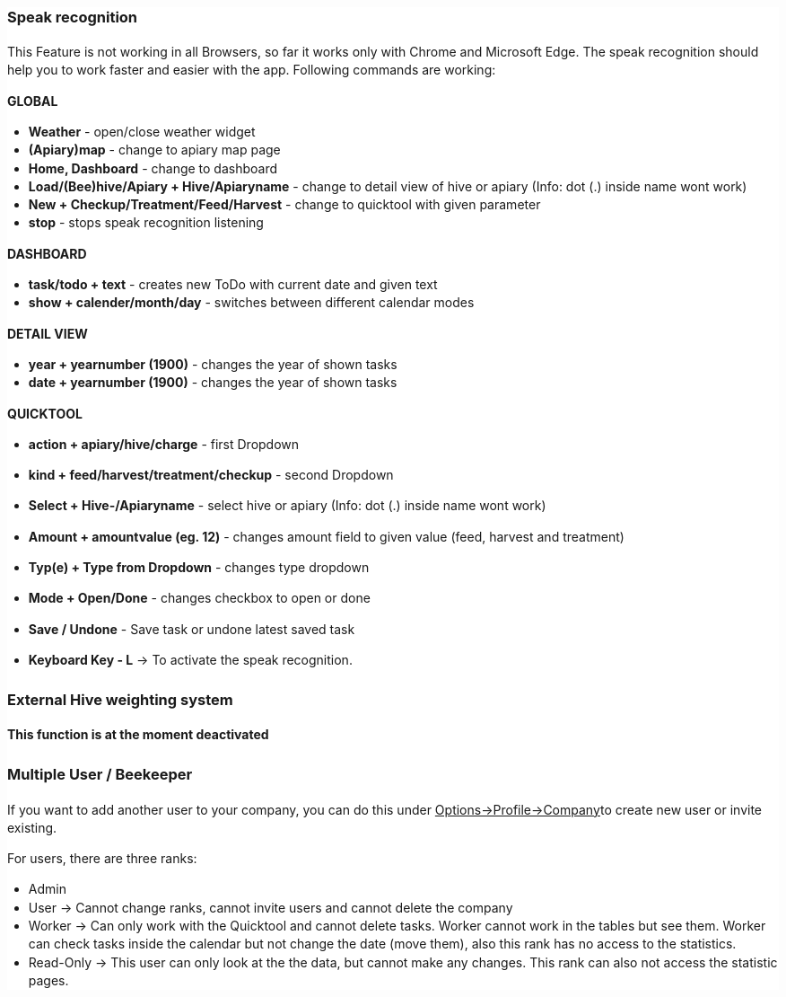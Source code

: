 ### Speak recognition

This Feature is not working in all Browsers, so far it works only with Chrome and Microsoft Edge. The speak recognition should help you to work faster and easier with the app. Following commands are working:

**GLOBAL**

* **Weather** - open/close weather widget
* **(Apiary)map** - change to apiary map page
* **Home, Dashboard** - change to dashboard
* **Load/(Bee)hive/Apiary + Hive/Apiaryname** - change to detail view of hive or apiary (Info: dot (.) inside name wont work)
* **New + Checkup/Treatment/Feed/Harvest** - change to quicktool with given parameter
* **stop** - stops speak recognition listening

**DASHBOARD**

* **task/todo + text** - creates new ToDo with current date and given text
* **show + calender/month/day** - switches between different calendar modes

**DETAIL VIEW**

* **year + yearnumber (1900)** - changes the year of shown tasks
* **date + yearnumber (1900)** - changes the year of shown tasks

**QUICKTOOL**

* **action + apiary/hive/charge** - first Dropdown
* **kind + feed/harvest/treatment/checkup** - second Dropdown
* **Select + Hive-/Apiaryname** - select hive or apiary (Info: dot (.) inside name wont work)
* **Amount + amountvalue (eg. 12)** - changes amount field to given value (feed, harvest and treatment)
* **Typ(e) + Type from Dropdown** - changes type dropdown
* **Mode + Open/Done** - changes checkbox to open or done
* **Save / Undone** - Save task or undone latest saved task

* **Keyboard Key - L** -> To activate the speak recognition.

### External Hive weighting system

**This function is at the moment deactivated**

### Multiple User / Beekeeper

If you want to add another user to your company, you can do this under [Options->Profile->Company](https://www.btree.at/app/profile/)to create new user or invite existing.

For users, there are three ranks:

* Admin
* User -> Cannot change ranks, cannot invite users and cannot delete the company
* Worker -> Can only work with the Quicktool and cannot delete tasks. Worker cannot work in the tables but see them. Worker can check tasks inside the calendar but not change the date (move them), also this rank has no access to the statistics.
* Read-Only -> This user can only look at the the data, but cannot make any changes. This rank can also not access the statistic pages.
